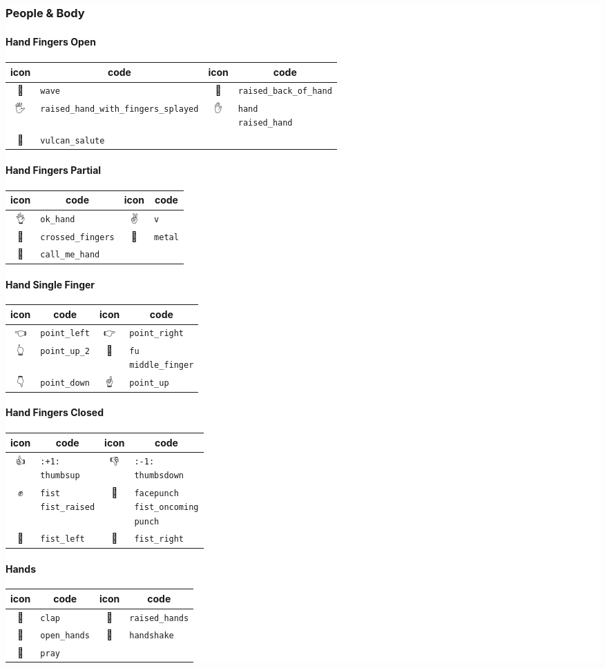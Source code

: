 ### People & Body

#### Hand Fingers Open

| icon | code | icon | code |
| :-: | - | :-: | - |
| <span class="emoji">:wave:</span> | `wave` | <span class="emoji">:raised_back_of_hand:</span> | `raised_back_of_hand` |
| <span class="emoji">:raised_hand_with_fingers_splayed:</span> | `raised_hand_with_fingers_splayed` | <span class="emoji">:hand:</span> | `hand` <br /> `raised_hand` |
| <span class="emoji">:vulcan_salute:</span> | `vulcan_salute` | | |

#### Hand Fingers Partial

| icon | code | icon | code |
| :-: | - | :-: | - |
| <span class="emoji">:ok_hand:</span> | `ok_hand` | <span class="emoji">:v:</span> | `v` |
| <span class="emoji">:crossed_fingers:</span> | `crossed_fingers` | <span class="emoji">:metal:</span> | `metal` |
| <span class="emoji">:call_me_hand:</span> | `call_me_hand` | | |

#### Hand Single Finger

| icon | code | icon | code |
| :-: | - | :-: | - |
| <span class="emoji">:point_left:</span> | `point_left` | <span class="emoji">:point_right:</span> | `point_right` |
| <span class="emoji">:point_up_2:</span> | `point_up_2` | <span class="emoji">:fu:</span> | `fu` <br /> `middle_finger` |
| <span class="emoji">:point_down:</span> | `point_down` | <span class="emoji">:point_up:</span> | `point_up` |

#### Hand Fingers Closed

| icon | code | icon | code |
| :-: | - | :-: | - |
| :+1: | `:+1:` <br /> `thumbsup` | :-1: | `:-1:` <br /> `thumbsdown` |
| <span class="emoji">:fist:</span> | `fist` <br /> `fist_raised` | <span class="emoji">:facepunch:</span> | `facepunch` <br /> `fist_oncoming` <br /> `punch` |
| <span class="emoji">:fist_left:</span> | `fist_left` | <span class="emoji">:fist_right:</span> | `fist_right` |

#### Hands

| icon | code | icon | code |
| :-: | - | :-: | - |
| <span class="emoji">:clap:</span> | `clap` | <span class="emoji">:raised_hands:</span> | `raised_hands` |
| <span class="emoji">:open_hands:</span> | `open_hands` | <span class="emoji">:handshake:</span> | `handshake` |
| <span class="emoji">:pray:</span> | `pray` | | |
